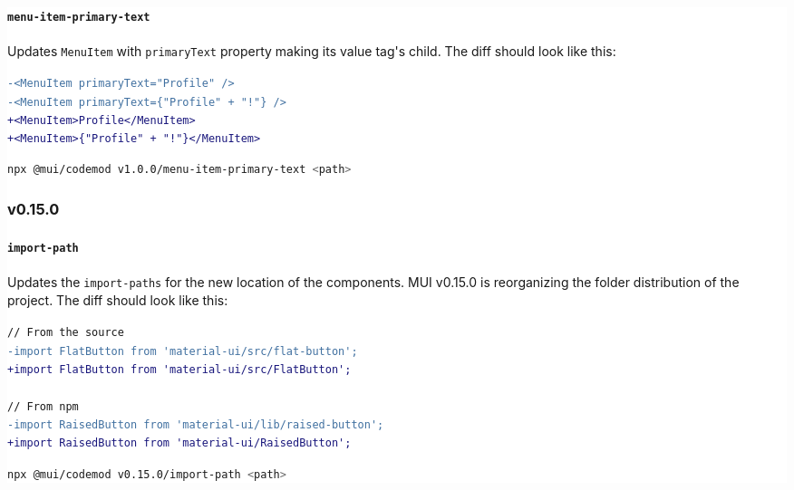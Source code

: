 #### `menu-item-primary-text`

Updates `MenuItem` with `primaryText` property making its value tag's child.
The diff should look like this:

```diff
-<MenuItem primaryText="Profile" />
-<MenuItem primaryText={"Profile" + "!"} />
+<MenuItem>Profile</MenuItem>
+<MenuItem>{"Profile" + "!"}</MenuItem>
```



```sh
npx @mui/codemod v1.0.0/menu-item-primary-text <path>
```

### v0.15.0

#### `import-path`

Updates the `import-paths` for the new location of the components.
MUI v0.15.0 is reorganizing the folder distribution of the project.
The diff should look like this:

```diff
// From the source
-import FlatButton from 'material-ui/src/flat-button';
+import FlatButton from 'material-ui/src/FlatButton';

// From npm
-import RaisedButton from 'material-ui/lib/raised-button';
+import RaisedButton from 'material-ui/RaisedButton';
```



```sh
npx @mui/codemod v0.15.0/import-path <path>
```
